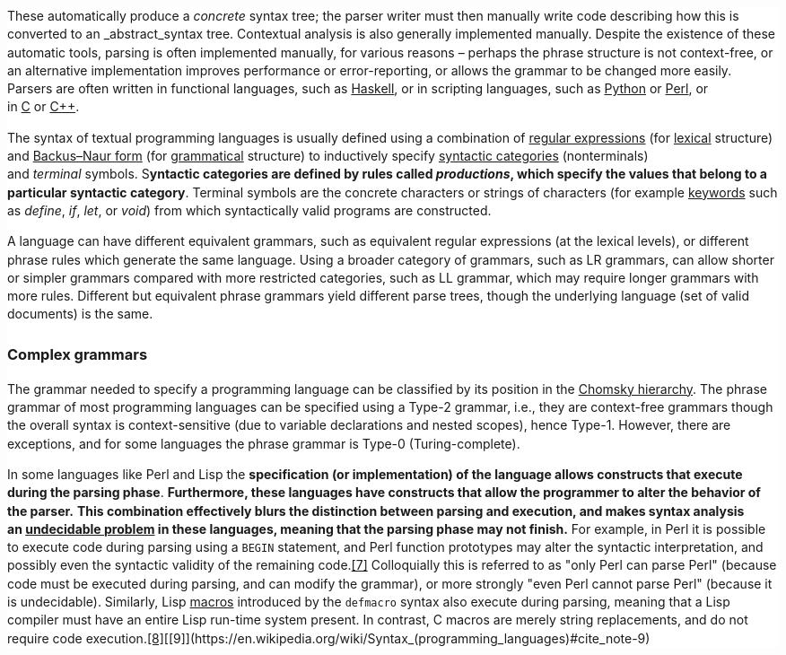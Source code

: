 These automatically produce a _concrete_ syntax tree; the parser writer must then manually write code describing how this is converted to an _abstract_syntax tree. Contextual analysis is also generally implemented manually. Despite the existence of these automatic tools, parsing is often implemented manually, for various reasons – perhaps the phrase structure is not context-free, or an alternative implementation improves performance or error-reporting, or allows the grammar to be changed more easily. Parsers are often written in functional languages, such as [Haskell](https://en.wikipedia.org/wiki/Haskell_(programming_language) "Haskell (programming language)"), or in scripting languages, such as [Python](https://en.wikipedia.org/wiki/Python_(programming_language) "Python (programming language)") or [Perl](https://en.wikipedia.org/wiki/Perl "Perl"), or in [C](https://en.wikipedia.org/wiki/C_(programming_language) "C (programming language)") or [C++](https://en.wikipedia.org/wiki/C%2B%2B "C++").

The syntax of textual programming languages is usually defined using a combination of [regular expressions](https://en.wikipedia.org/wiki/Regular_expression "Regular expression") (for [lexical](https://en.wikipedia.org/wiki/Lexical_analysis "Lexical analysis") structure) and [Backus–Naur form](https://en.wikipedia.org/wiki/Backus%E2%80%93Naur_form "Backus–Naur form") (for [grammatical](https://en.wikipedia.org/wiki/Context-free_grammar "Context-free grammar") structure) to inductively specify [syntactic categories](https://en.wikipedia.org/wiki/Syntactic_category "Syntactic category") (nonterminals) and _terminal_ symbols. S**yntactic categories are defined by rules called _productions_, which specify the values that belong to a particular syntactic category**. Terminal symbols are the concrete characters or strings of characters (for example [keywords](https://en.wikipedia.org/wiki/Keyword_(computer_programming) "Keyword (computer programming)") such as _define_, _if_, _let_, or _void_) from which syntactically valid programs are constructed.

A language can have different equivalent grammars, such as equivalent regular expressions (at the lexical levels), or different phrase rules which generate the same language. Using a broader category of grammars, such as LR grammars, can allow shorter or simpler grammars compared with more restricted categories, such as LL grammar, which may require longer grammars with more rules. Different but equivalent phrase grammars yield different parse trees, though the underlying language (set of valid documents) is the same.

### Complex grammars

The grammar needed to specify a programming language can be classified by its position in the [Chomsky hierarchy](https://en.wikipedia.org/wiki/Chomsky_hierarchy "Chomsky hierarchy"). The phrase grammar of most programming languages can be specified using a Type-2 grammar, i.e., they are context-free grammars though the overall syntax is context-sensitive (due to variable declarations and nested scopes), hence Type-1. However, there are exceptions, and for some languages the phrase grammar is Type-0 (Turing-complete).

In some languages like Perl and Lisp the **specification (or implementation) of the language allows constructs that execute during the parsing phase**. **Furthermore, these languages have constructs that allow the programmer to alter the behavior of the parser.** **This combination effectively blurs the distinction between parsing and execution, and makes syntax analysis an [undecidable problem](https://en.wikipedia.org/wiki/Undecidable_problem "Undecidable problem") in these languages, meaning that the parsing phase may not finish.** For example, in Perl it is possible to execute code during parsing using a `BEGIN` statement, and Perl function prototypes may alter the syntactic interpretation, and possibly even the syntactic validity of the remaining code.[[7]](https://en.wikipedia.org/wiki/Syntax_(programming_languages)#cite_note-7) Colloquially this is referred to as "only Perl can parse Perl" (because code must be executed during parsing, and can modify the grammar), or more strongly "even Perl cannot parse Perl" (because it is undecidable). Similarly, Lisp [macros](https://en.wikipedia.org/wiki/Macro_instruction "Macro instruction") introduced by the `defmacro` syntax also execute during parsing, meaning that a Lisp compiler must have an entire Lisp run-time system present. In contrast, C macros are merely string replacements, and do not require code execution.[[8]](https://en.wikipedia.org/wiki/Syntax_(programming_languages)#cite_note-8)[[9]](https://en.wikipedia.org/wiki/Syntax_(programming_languages)#cite_note-9)
